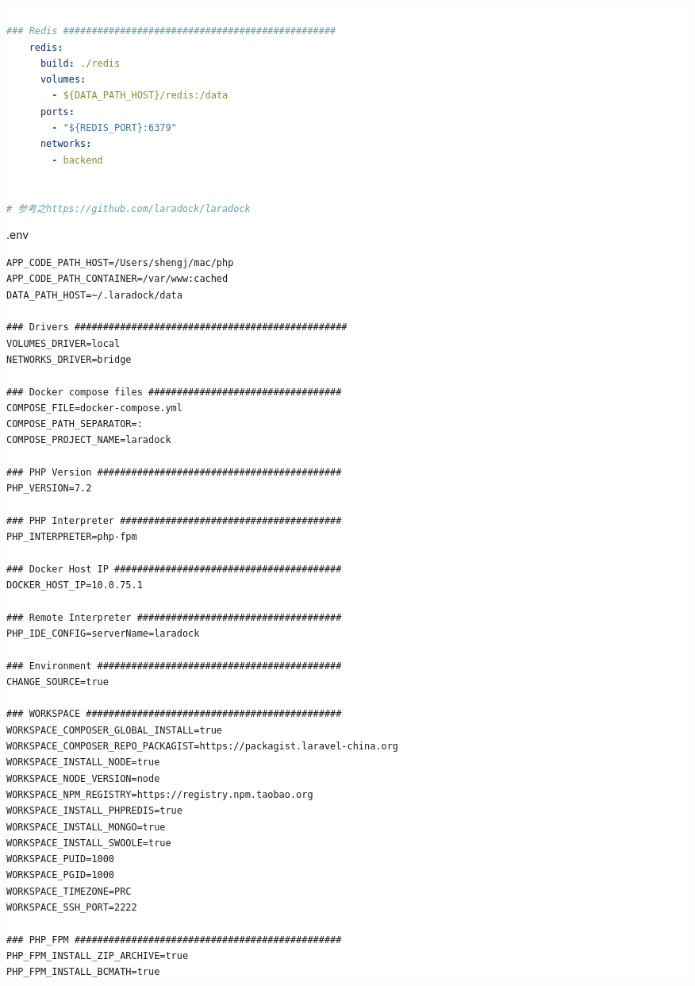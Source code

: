 ```yml

### Redis ################################################
    redis:
      build: ./redis
      volumes:
        - ${DATA_PATH_HOST}/redis:/data
      ports:
        - "${REDIS_PORT}:6379"
      networks:
        - backend


# 参考之https://github.com/laradock/laradock

```

.env

```.env
APP_CODE_PATH_HOST=/Users/shengj/mac/php
APP_CODE_PATH_CONTAINER=/var/www:cached
DATA_PATH_HOST=~/.laradock/data

### Drivers ################################################
VOLUMES_DRIVER=local
NETWORKS_DRIVER=bridge

### Docker compose files ##################################
COMPOSE_FILE=docker-compose.yml
COMPOSE_PATH_SEPARATOR=:
COMPOSE_PROJECT_NAME=laradock

### PHP Version ###########################################
PHP_VERSION=7.2

### PHP Interpreter #######################################
PHP_INTERPRETER=php-fpm

### Docker Host IP ########################################
DOCKER_HOST_IP=10.0.75.1

### Remote Interpreter ####################################
PHP_IDE_CONFIG=serverName=laradock

### Environment ###########################################
CHANGE_SOURCE=true

### WORKSPACE #############################################
WORKSPACE_COMPOSER_GLOBAL_INSTALL=true
WORKSPACE_COMPOSER_REPO_PACKAGIST=https://packagist.laravel-china.org
WORKSPACE_INSTALL_NODE=true
WORKSPACE_NODE_VERSION=node
WORKSPACE_NPM_REGISTRY=https://registry.npm.taobao.org
WORKSPACE_INSTALL_PHPREDIS=true
WORKSPACE_INSTALL_MONGO=true
WORKSPACE_INSTALL_SWOOLE=true
WORKSPACE_PUID=1000
WORKSPACE_PGID=1000
WORKSPACE_TIMEZONE=PRC
WORKSPACE_SSH_PORT=2222

### PHP_FPM ###############################################
PHP_FPM_INSTALL_ZIP_ARCHIVE=true
PHP_FPM_INSTALL_BCMATH=true
```